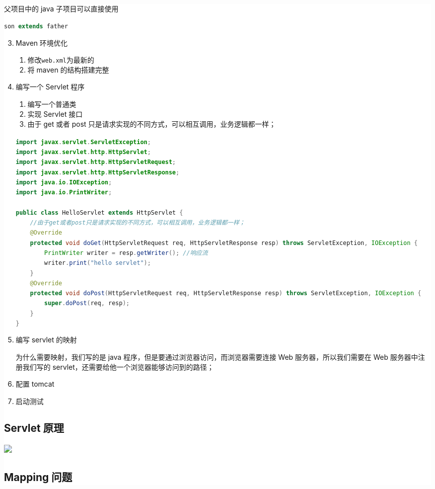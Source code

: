   父项目中的 java 子项目可以直接使用

   ```java
   son extends father
   ```

3. Maven 环境优化

   1. 修改`web.xml`为最新的
   2. 将 maven 的结构搭建完整

4. 编写一个 Servlet 程序

   1. 编写一个普通类
   2. 实现 Servlet 接口
   3. 由于 get 或者 post 只是请求实现的不同方式，可以相互调用，业务逻辑都一样；

   ```java
   import javax.servlet.ServletException;
   import javax.servlet.http.HttpServlet;
   import javax.servlet.http.HttpServletRequest;
   import javax.servlet.http.HttpServletResponse;
   import java.io.IOException;
   import java.io.PrintWriter;

   public class HelloServlet extends HttpServlet {
       //由于get或者post只是请求实现的不同方式，可以相互调用，业务逻辑都一样；
       @Override
       protected void doGet(HttpServletRequest req, HttpServletResponse resp) throws ServletException, IOException {
           PrintWriter writer = resp.getWriter(); //响应流
           writer.print("hello servlet");
       }
       @Override
       protected void doPost(HttpServletRequest req, HttpServletResponse resp) throws ServletException, IOException {
           super.doPost(req, resp);
       }
   }
   ```

5. 编写 servlet 的映射

   为什么需要映射，我们写的是 java 程序，但是要通过浏览器访问，而浏览器需要连接 Web 服务器，所以我们需要在 Web 服务器中注册我们写的 servlet，还需要给他一个浏览器能够访问到的路径；

6. 配置 tomcat

7. 启动测试

## Servlet 原理

![](img/article/JAVA-javaweb-20210430/20210428201314.png)

## Mapping 问题
